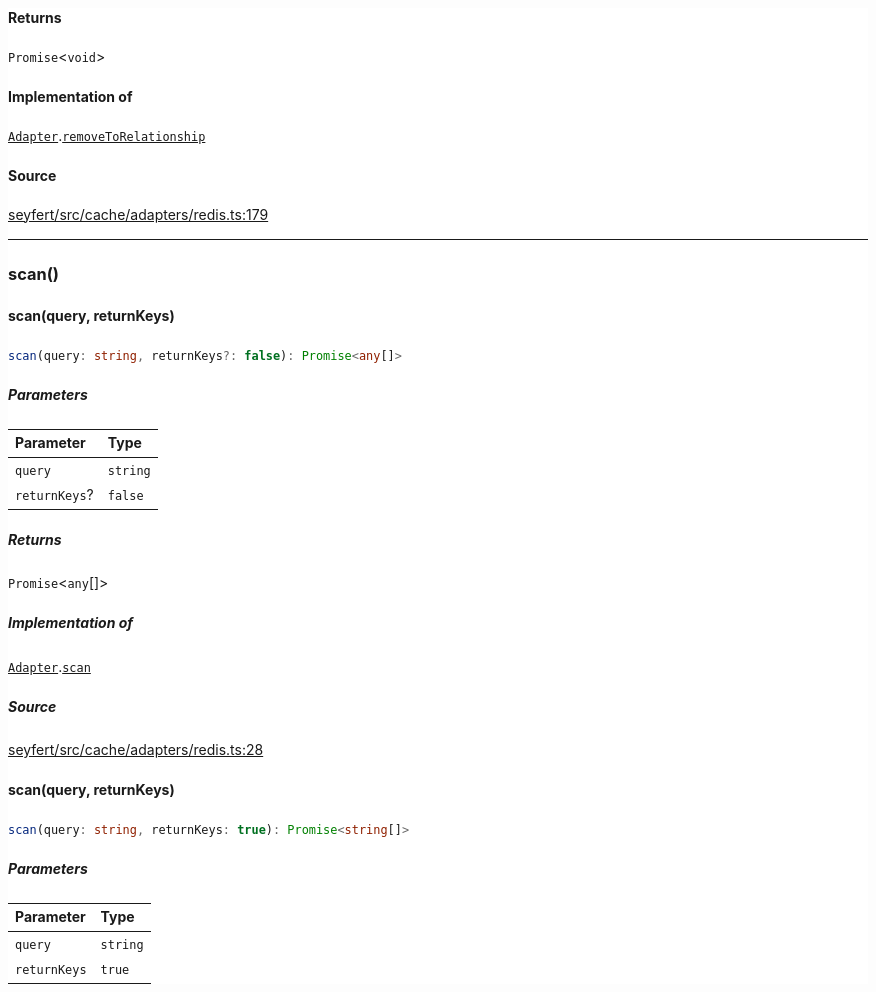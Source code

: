 #### Returns

`Promise`\<`void`\>

#### Implementation of

[`Adapter`](/api/interfaces/adapter/).[`removeToRelationship`](/api/interfaces/adapter/#removetorelationship)

#### Source

[seyfert/src/cache/adapters/redis.ts:179](https://github.com/potoland/potocuit/blob/c4fb0c1/src/cache/adapters/redis.ts#L179)

***

### scan()

#### scan(query, returnKeys)

```ts
scan(query: string, returnKeys?: false): Promise<any[]>
```

##### Parameters

| Parameter | Type |
| :------ | :------ |
| `query` | `string` |
| `returnKeys`? | `false` |

##### Returns

`Promise`\<`any`[]\>

##### Implementation of

[`Adapter`](/api/interfaces/adapter/).[`scan`](/api/interfaces/adapter/#scan)

##### Source

[seyfert/src/cache/adapters/redis.ts:28](https://github.com/potoland/potocuit/blob/c4fb0c1/src/cache/adapters/redis.ts#L28)

#### scan(query, returnKeys)

```ts
scan(query: string, returnKeys: true): Promise<string[]>
```

##### Parameters

| Parameter | Type |
| :------ | :------ |
| `query` | `string` |
| `returnKeys` | `true` |
